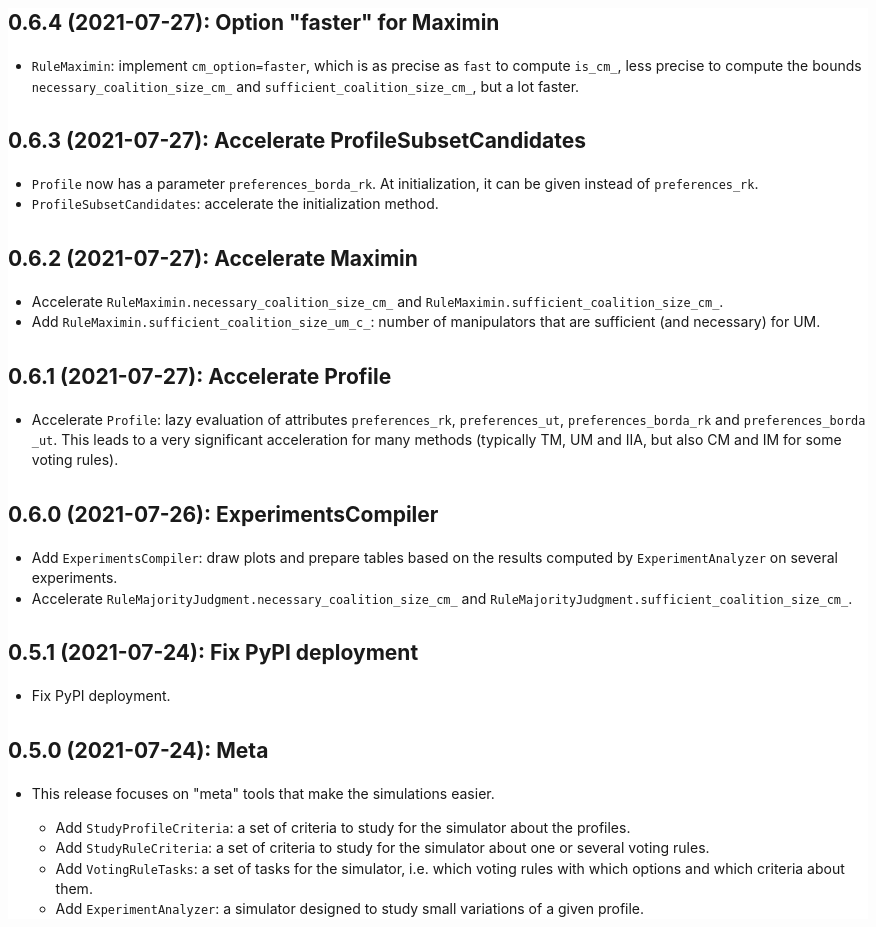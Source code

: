 ## 0.6.4 (2021-07-27): Option "faster" for Maximin

* ``RuleMaximin``: implement ``cm_option=faster``, which is as precise as ``fast`` to compute ``is_cm_``, less precise
  to compute the bounds ``necessary_coalition_size_cm_`` and ``sufficient_coalition_size_cm_``, but a lot faster.

## 0.6.3 (2021-07-27): Accelerate ProfileSubsetCandidates

* ``Profile`` now has a parameter ``preferences_borda_rk``. At initialization, it can be given instead of
  ``preferences_rk``.
* ``ProfileSubsetCandidates``: accelerate the initialization method.

## 0.6.2 (2021-07-27): Accelerate Maximin

* Accelerate ``RuleMaximin.necessary_coalition_size_cm_`` and ``RuleMaximin.sufficient_coalition_size_cm_``.
* Add ``RuleMaximin.sufficient_coalition_size_um_c_``: number of manipulators that are sufficient (and necessary)
  for UM.

## 0.6.1 (2021-07-27): Accelerate Profile

* Accelerate ``Profile``: lazy evaluation of attributes ``preferences_rk``, ``preferences_ut``, ``preferences_borda_rk``
  and ``preferences_borda_ut``. This leads to a very significant acceleration for many methods (typically TM, UM and
  IIA, but also CM and IM for some voting rules).

## 0.6.0 (2021-07-26): ExperimentsCompiler

* Add ``ExperimentsCompiler``: draw plots and prepare tables based on the results computed by ``ExperimentAnalyzer``
  on several experiments.
* Accelerate ``RuleMajorityJudgment.necessary_coalition_size_cm_`` and
  ``RuleMajorityJudgment.sufficient_coalition_size_cm_``.

## 0.5.1 (2021-07-24): Fix PyPI deployment

* Fix PyPI deployment.

## 0.5.0 (2021-07-24): Meta

* This release focuses on "meta" tools that make the simulations easier.

  * Add ``StudyProfileCriteria``: a set of criteria to study for the simulator about the profiles.
  * Add ``StudyRuleCriteria``: a set of criteria to study for the simulator about one or several voting rules.
  * Add ``VotingRuleTasks``: a set of tasks for the simulator, i.e. which voting rules with which options and which
    criteria about them.
  * Add ``ExperimentAnalyzer``: a simulator designed to study small variations of a given profile.
